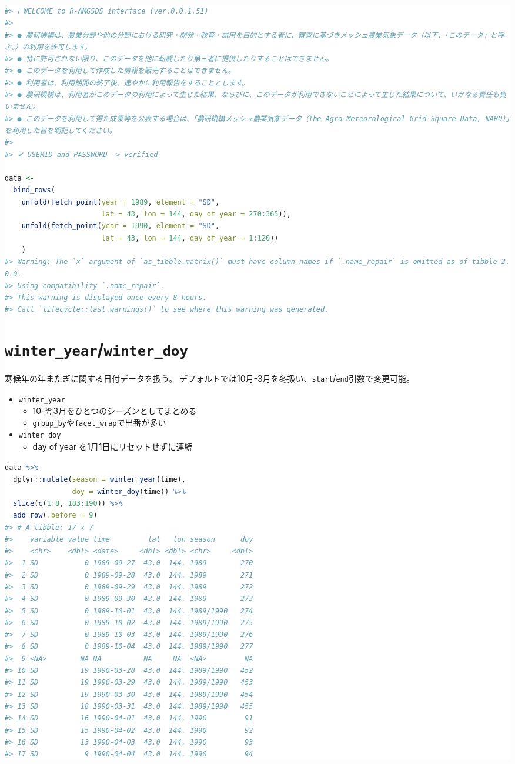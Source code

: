 ``` r
#> ℹ WELCOME to R-AMGSDS interface (ver.0.0.1.51) 
#>   
#> ● 農研機構は、農業分野や他の分野における研究・開発・教育・試用を目的とする者に、審査に基づきメッシュ農業気象データ（以下、「このデータ」と呼ぶ。）の利用を許可します。
#> ● 特に許可されない限り、このデータを他に転載したり第三者に提供したりすることはできません。
#> ● このデータを利用して作成した情報を販売することはできません。
#> ● 利用者は、利用期間の終了後、速やかに利用報告をすることとします。
#> ● 農研機構は、利用者がこのデータの利用によって生じた結果、ならびに、このデータが利用できないことによって生じた結果について、いかなる責任も負いません。
#> ● このデータを利用して得た成果等を公表する場合は、「農研機構メッシュ農業気象データ（The Agro-Meteorological Grid Square Data, NARO）」を利用した旨を明記してください。
#>   
#> ✔ USERID and PASSWORD -> verified

data <-
  bind_rows(
    unfold(fetch_point(year = 1989, element = "SD",
                       lat = 43, lon = 144, day_of_year = 270:365)),
    unfold(fetch_point(year = 1990, element = "SD",
                       lat = 43, lon = 144, day_of_year = 1:120))
    )
#> Warning: The `x` argument of `as_tibble.matrix()` must have column names if `.name_repair` is omitted as of tibble 2.0.0.
#> Using compatibility `.name_repair`.
#> This warning is displayed once every 8 hours.
#> Call `lifecycle::last_warnings()` to see where this warning was generated.
```

# `winter_year`/`winter_doy`

寒候年の年またぎに関する日付データを扱う。 デフォルトでは10月-3月を冬扱い、`start`/`end`引数で変更可能。

  - `winter_year`
      - 10-翌3月をひとつのシーズンとしてまとめる
      - `group_by`や`facet_wrap`で出番が多い
  - `winter_doy`
      - day of year を1月1日にリセットせずに連続



``` r
data %>%
  dplyr::mutate(season = winter_year(time),
                doy = winter_doy(time)) %>%
  slice(c(1:8, 183:190)) %>%
  add_row(.before = 9)
#> # A tibble: 17 x 7
#>    variable value time         lat   lon season      doy
#>    <chr>    <dbl> <date>     <dbl> <dbl> <chr>     <dbl>
#>  1 SD           0 1989-09-27  43.0  144. 1989        270
#>  2 SD           0 1989-09-28  43.0  144. 1989        271
#>  3 SD           0 1989-09-29  43.0  144. 1989        272
#>  4 SD           0 1989-09-30  43.0  144. 1989        273
#>  5 SD           0 1989-10-01  43.0  144. 1989/1990   274
#>  6 SD           0 1989-10-02  43.0  144. 1989/1990   275
#>  7 SD           0 1989-10-03  43.0  144. 1989/1990   276
#>  8 SD           0 1989-10-04  43.0  144. 1989/1990   277
#>  9 <NA>        NA NA          NA     NA  <NA>         NA
#> 10 SD          19 1990-03-28  43.0  144. 1989/1990   452
#> 11 SD          19 1990-03-29  43.0  144. 1989/1990   453
#> 12 SD          19 1990-03-30  43.0  144. 1989/1990   454
#> 13 SD          18 1990-03-31  43.0  144. 1989/1990   455
#> 14 SD          16 1990-04-01  43.0  144. 1990         91
#> 15 SD          15 1990-04-02  43.0  144. 1990         92
#> 16 SD          13 1990-04-03  43.0  144. 1990         93
#> 17 SD           9 1990-04-04  43.0  144. 1990         94
```